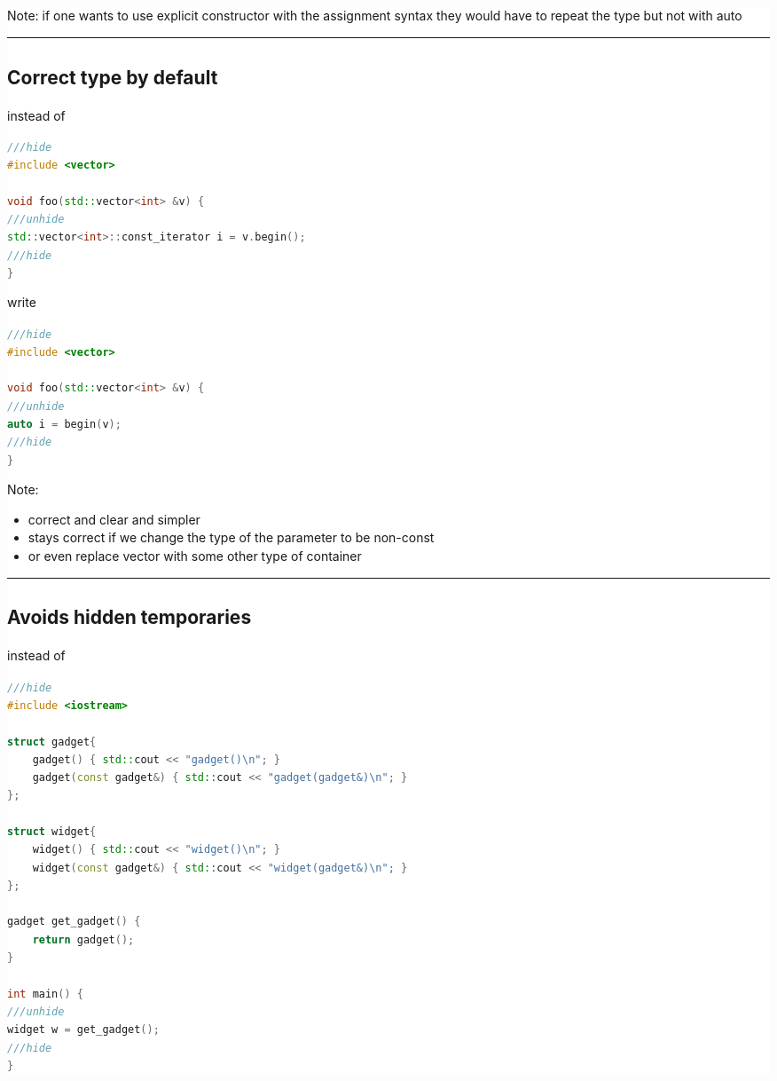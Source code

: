 Note: if one wants to use explicit constructor with the assignment syntax they would have to repeat the type but not with auto 

---

## Correct type by default

instead of

```cpp
///hide
#include <vector>

void foo(std::vector<int> &v) {
///unhide
std::vector<int>::const_iterator i = v.begin();
///hide
}
```

write

```cpp
///hide
#include <vector>

void foo(std::vector<int> &v) {
///unhide
auto i = begin(v);
///hide
}
```

Note: 
- correct and clear and simpler
- stays correct if we change the type of the parameter to be non-const
- or even replace vector with some other type of container

---

## Avoids hidden temporaries

instead of

```cpp
///hide
#include <iostream>

struct gadget{
    gadget() { std::cout << "gadget()\n"; }
    gadget(const gadget&) { std::cout << "gadget(gadget&)\n"; }
};

struct widget{
    widget() { std::cout << "widget()\n"; }
    widget(const gadget&) { std::cout << "widget(gadget&)\n"; }
};

gadget get_gadget() {
    return gadget();
}

int main() {
///unhide
widget w = get_gadget();
///hide
}
```